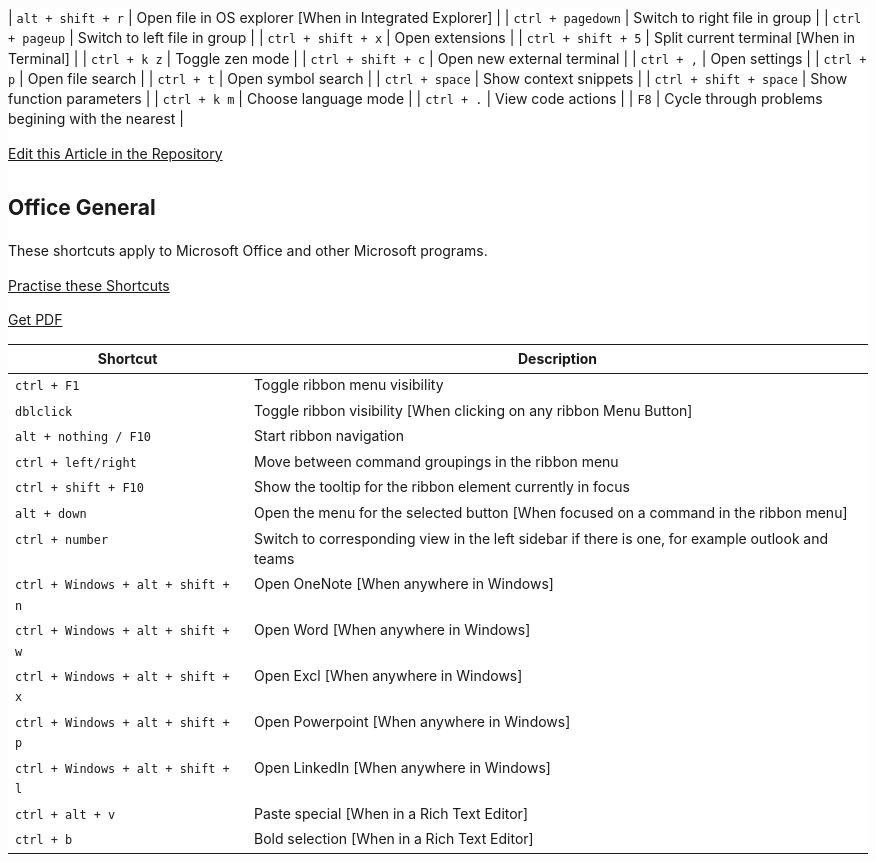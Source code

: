 | `alt + shift + r` | Open file in OS explorer [When in Integrated Explorer] |
| `ctrl + pagedown` | Switch to right file in group |
| `ctrl + pageup` | Switch to left file in group |
| `ctrl + shift + x` | Open extensions |
| `ctrl + shift + 5` | Split current terminal [When in Terminal] |
| `ctrl + k z` | Toggle zen mode |
| `ctrl + shift + c` | Open new external terminal |
| `ctrl + ,` | Open settings |
| `ctrl + p` | Open file search |
| `ctrl + t` | Open symbol search |
| `ctrl + space` | Show context snippets |
| `ctrl + shift + space` | Show function parameters |
| `ctrl + k m` | Choose language mode |
| `ctrl + .` | View code actions |
| `F8` | Cycle through problems begining with the nearest |

[Edit this Article in the Repository](https://github.com/Maximinodotpy/articles)


## Office General

These shortcuts apply to Microsoft Office and other Microsoft programs.

[Practise these Shortcuts](https://demos.maximmaeder.com/d/keyboard-shortcuts/index.html?app=office-general)

[Get PDF](https://demos.maximmaeder.com/d/keyboard-shortcuts/index.html?pdf=1&auto-print=1&apps=office-general)

| Shortcut | Description |
| --- | --- |
| `ctrl + F1` | Toggle ribbon menu visibility |
| `dblclick` | Toggle ribbon visibility [When clicking on any ribbon Menu Button] |
| `alt + nothing / F10` | Start ribbon navigation |
| `ctrl + left/right` | Move between command groupings in the ribbon menu |
| `ctrl + shift + F10` | Show the tooltip for the ribbon element currently in focus |
| `alt + down` | Open the menu for the selected button [When focused on a command in the ribbon menu] |
| `ctrl + number` | Switch to corresponding view in the left sidebar if there is one, for example outlook and teams |
| `ctrl + Windows + alt + shift + n` | Open OneNote [When anywhere in Windows] |
| `ctrl + Windows + alt + shift + w` | Open Word [When anywhere in Windows] |
| `ctrl + Windows + alt + shift + x` | Open Excl [When anywhere in Windows] |
| `ctrl + Windows + alt + shift + p` | Open Powerpoint [When anywhere in Windows] |
| `ctrl + Windows + alt + shift + l` | Open LinkedIn [When anywhere in Windows] |
| `ctrl + alt + v` | Paste special [When in a Rich Text Editor] |
| `ctrl + b` | Bold selection [When in a Rich Text Editor] |